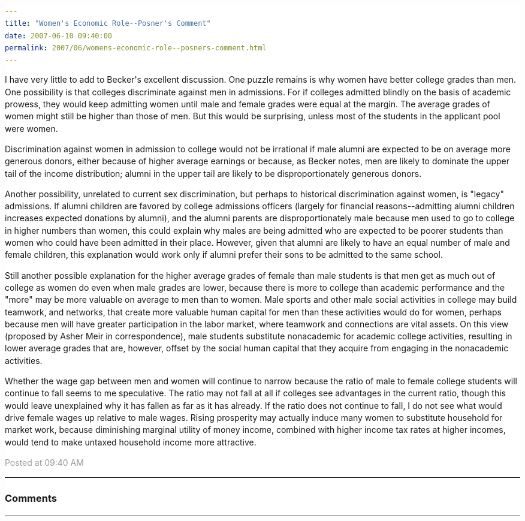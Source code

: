 ```yaml
---
title: "Women's Economic Role--Posner's Comment"
date: 2007-06-10 09:40:00
permalink: 2007/06/womens-economic-role--posners-comment.html
---
```

I have very little to add to Becker's excellent discussion. One puzzle remains is why women have better college grades than men. One possibility is that colleges discriminate against men in admissions. For if colleges admitted blindly on the basis of academic prowess, they would keep admitting women until male and female grades were equal at the margin. The average grades of women might still be higher than those of men. But this would be surprising, unless most of the students in the applicant pool were women.

Discrimination against women in admission to college would not be irrational if male alumni are expected to be on average more generous donors, either because of higher average earnings or because, as Becker notes, men are likely to dominate the upper tail of the income distribution; alumni in the upper tail are likely to be disproportionately generous donors.

Another possibility, unrelated to current sex discrimination, but perhaps to historical discrimination against women, is "legacy" admissions. If alumni children are favored by college admissions officers (largely for financial reasons--admitting alumni children increases expected donations by alumni), and the alumni parents are disproportionately male because men used to go to college in higher numbers than women, this could explain why males are being admitted who are expected to be poorer students than women who could have been admitted in their place. However, given that alumni are likely to have an equal number of male and female children, this explanation would work only if alumni prefer their sons to be admitted to the same school.

Still another possible explanation for the higher average grades of female than male students is that men get as much out of college as women do even when male grades are lower, because there is more to college than academic performance and the "more" may be more valuable on average to men than to women. Male sports and other male social activities in college may build teamwork, and networks, that create more valuable human capital for men than these activities would do for women, perhaps because men will have greater participation in the labor market, where teamwork and connections are vital assets. On this view (proposed by Asher Meir in correspondence), male students substitute nonacademic for academic college activities, resulting in lower average grades that are, however, offset by the social human capital that they acquire from engaging in the nonacademic activities.

Whether the wage gap between men and women will continue to narrow because the ratio of male to female college students will continue to fall seems to me speculative. The ratio may not fall at all if colleges see advantages in the current ratio, though this would leave unexplained why it has fallen as far as it has already. If the ratio does not continue to fall, I do not see what would drive female wages up relative to male wages. Rising prosperity may actually induce many women to substitute household for market work, because diminishing marginal utility of money income, combined with higher income tax rates at higher incomes, would tend to make untaxed household income more attractive.

<span style="color:#999">Posted at 09:40 AM</span>



---

### Comments

---
